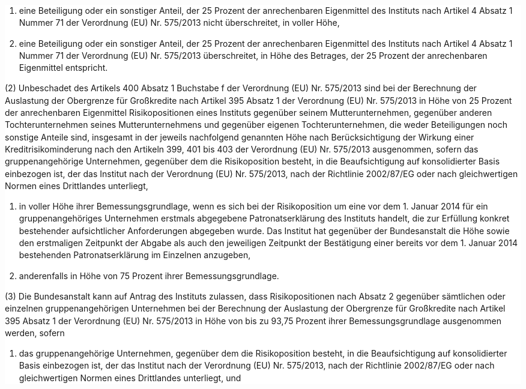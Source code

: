1.  eine Beteiligung oder ein sonstiger Anteil, der 25 Prozent der
    anrechenbaren Eigenmittel des Instituts nach Artikel 4 Absatz 1 Nummer
    71 der Verordnung (EU) Nr. 575/2013 nicht überschreitet, in voller
    Höhe,


2.  eine Beteiligung oder ein sonstiger Anteil, der 25 Prozent der
    anrechenbaren Eigenmittel des Instituts nach Artikel 4 Absatz 1 Nummer
    71 der Verordnung (EU) Nr. 575/2013 überschreitet, in Höhe des
    Betrages, der 25 Prozent der anrechenbaren Eigenmittel entspricht.




(2) Unbeschadet des Artikels 400 Absatz 1 Buchstabe f der Verordnung
(EU) Nr. 575/2013 sind bei der Berechnung der Auslastung der
Obergrenze für Großkredite nach Artikel 395 Absatz 1 der Verordnung
(EU) Nr. 575/2013 in Höhe von 25 Prozent der anrechenbaren Eigenmittel
Risikopositionen eines Instituts gegenüber seinem Mutterunternehmen,
gegenüber anderen Tochterunternehmen seines Mutterunternehmens und
gegenüber eigenen Tochterunternehmen, die weder Beteiligungen noch
sonstige Anteile sind, insgesamt in der jeweils nachfolgend genannten
Höhe nach Berücksichtigung der Wirkung einer Kreditrisikominderung
nach den Artikeln 399, 401 bis 403 der Verordnung (EU) Nr. 575/2013
ausgenommen, sofern das gruppenangehörige Unternehmen, gegenüber dem
die Risikoposition besteht, in die Beaufsichtigung auf konsolidierter
Basis einbezogen ist, der das Institut nach der Verordnung (EU) Nr.
575/2013, nach der Richtlinie 2002/87/EG oder nach gleichwertigen
Normen eines Drittlandes unterliegt,

1.  in voller Höhe ihrer Bemessungsgrundlage, wenn es sich bei der
    Risikoposition um eine vor dem 1. Januar 2014 für ein
    gruppenangehöriges Unternehmen erstmals abgegebene Patronatserklärung
    des Instituts handelt, die zur Erfüllung konkret bestehender
    aufsichtlicher Anforderungen abgegeben wurde. Das Institut hat
    gegenüber der Bundesanstalt die Höhe sowie den erstmaligen Zeitpunkt
    der Abgabe als auch den jeweiligen Zeitpunkt der Bestätigung einer
    bereits vor dem 1. Januar 2014 bestehenden Patronatserklärung im
    Einzelnen anzugeben,


2.  anderenfalls in Höhe von 75 Prozent ihrer Bemessungsgrundlage.




(3) Die Bundesanstalt kann auf Antrag des Instituts zulassen, dass
Risikopositionen nach Absatz 2 gegenüber sämtlichen oder einzelnen
gruppenangehörigen Unternehmen bei der Berechnung der Auslastung der
Obergrenze für Großkredite nach Artikel 395 Absatz 1 der Verordnung
(EU) Nr. 575/2013 in Höhe von bis zu 93,75 Prozent ihrer
Bemessungsgrundlage ausgenommen werden, sofern

1.  das gruppenangehörige Unternehmen, gegenüber dem die Risikoposition
    besteht, in die Beaufsichtigung auf konsolidierter Basis einbezogen
    ist, der das Institut nach der Verordnung (EU) Nr. 575/2013, nach der
    Richtlinie 2002/87/EG oder nach gleichwertigen Normen eines
    Drittlandes unterliegt, und
